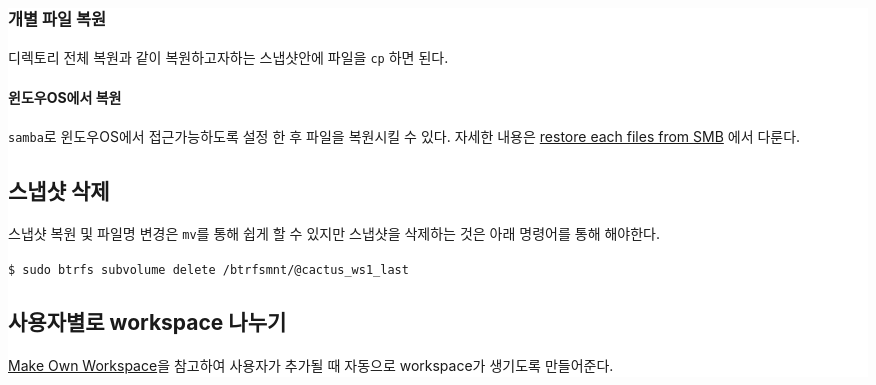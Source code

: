 ### 개별 파일 복원

디렉토리 전체 복원과 같이 복원하고자하는 스냅샷안에 파일을 `cp` 하면 된다.

#### 윈도우OS에서 복원

`samba`로 윈도우OS에서 접근가능하도록 설정 한 후 파일을 복원시킬 수 있다.
자세한 내용은 [restore each files from SMB](04-samba#restore-each-files) 에서 다룬다.


## 스냅샷 삭제

스냅샷 복원 및 파일명 변경은 `mv`를 통해 쉽게 할 수 있지만 스냅샷을 삭제하는 것은 아래 명령어를 통해 해야한다.

```
$ sudo btrfs subvolume delete /btrfsmnt/@cactus_ws1_last
```

## 사용자별로 workspace 나누기

[Make Own Workspace](03-user-privacy#make-own-workspace)을 참고하여 사용자가 추가될 때 자동으로 workspace가 생기도록 만들어준다.